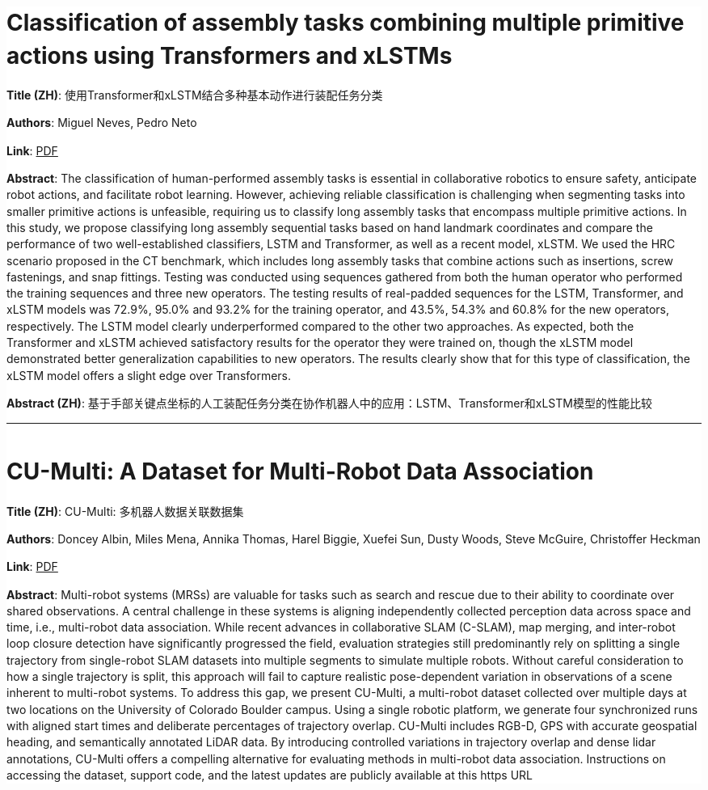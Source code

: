 # Classification of assembly tasks combining multiple primitive actions using Transformers and xLSTMs 

**Title (ZH)**: 使用Transformer和xLSTM结合多种基本动作进行装配任务分类 

**Authors**: Miguel Neves, Pedro Neto  

**Link**: [PDF](https://arxiv.org/pdf/2505.18012)  

**Abstract**: The classification of human-performed assembly tasks is essential in collaborative robotics to ensure safety, anticipate robot actions, and facilitate robot learning. However, achieving reliable classification is challenging when segmenting tasks into smaller primitive actions is unfeasible, requiring us to classify long assembly tasks that encompass multiple primitive actions. In this study, we propose classifying long assembly sequential tasks based on hand landmark coordinates and compare the performance of two well-established classifiers, LSTM and Transformer, as well as a recent model, xLSTM. We used the HRC scenario proposed in the CT benchmark, which includes long assembly tasks that combine actions such as insertions, screw fastenings, and snap fittings. Testing was conducted using sequences gathered from both the human operator who performed the training sequences and three new operators. The testing results of real-padded sequences for the LSTM, Transformer, and xLSTM models was 72.9%, 95.0% and 93.2% for the training operator, and 43.5%, 54.3% and 60.8% for the new operators, respectively. The LSTM model clearly underperformed compared to the other two approaches. As expected, both the Transformer and xLSTM achieved satisfactory results for the operator they were trained on, though the xLSTM model demonstrated better generalization capabilities to new operators. The results clearly show that for this type of classification, the xLSTM model offers a slight edge over Transformers. 

**Abstract (ZH)**: 基于手部关键点坐标的人工装配任务分类在协作机器人中的应用：LSTM、Transformer和xLSTM模型的性能比较 

---
# CU-Multi: A Dataset for Multi-Robot Data Association 

**Title (ZH)**: CU-Multi: 多机器人数据关联数据集 

**Authors**: Doncey Albin, Miles Mena, Annika Thomas, Harel Biggie, Xuefei Sun, Dusty Woods, Steve McGuire, Christoffer Heckman  

**Link**: [PDF](https://arxiv.org/pdf/2505.17576)  

**Abstract**: Multi-robot systems (MRSs) are valuable for tasks such as search and rescue due to their ability to coordinate over shared observations. A central challenge in these systems is aligning independently collected perception data across space and time, i.e., multi-robot data association. While recent advances in collaborative SLAM (C-SLAM), map merging, and inter-robot loop closure detection have significantly progressed the field, evaluation strategies still predominantly rely on splitting a single trajectory from single-robot SLAM datasets into multiple segments to simulate multiple robots. Without careful consideration to how a single trajectory is split, this approach will fail to capture realistic pose-dependent variation in observations of a scene inherent to multi-robot systems. To address this gap, we present CU-Multi, a multi-robot dataset collected over multiple days at two locations on the University of Colorado Boulder campus. Using a single robotic platform, we generate four synchronized runs with aligned start times and deliberate percentages of trajectory overlap. CU-Multi includes RGB-D, GPS with accurate geospatial heading, and semantically annotated LiDAR data. By introducing controlled variations in trajectory overlap and dense lidar annotations, CU-Multi offers a compelling alternative for evaluating methods in multi-robot data association. Instructions on accessing the dataset, support code, and the latest updates are publicly available at this https URL 
